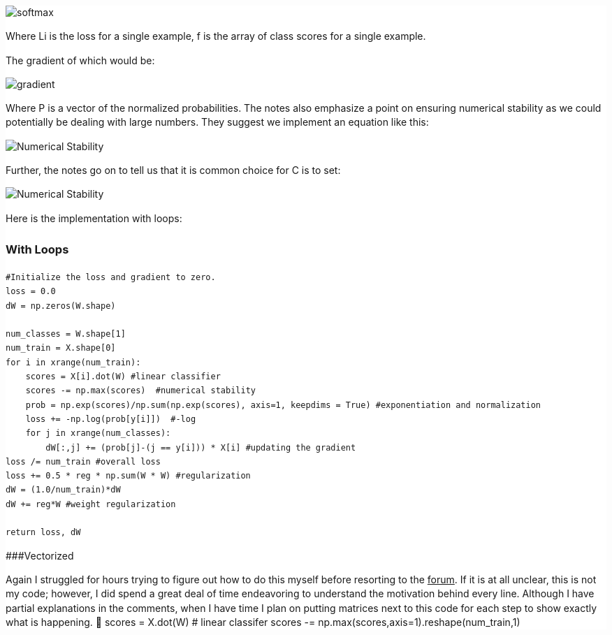 <p><img src="https://raw.githubusercontent.com/georgewildridge/CS231n/master/Website%20Pictures/softmax.png" alt="softmax" /></p>

<p>Where Li is the loss for a single example, f is the array of class scores for a single example. </p>

<p>The gradient of which would be: </p>

<p><img src="https://raw.githubusercontent.com/georgewildridge/CS231n/master/Website%20Pictures/softmaxgradient.png" alt="gradient" /></p>

<p>Where P is a vector of the normalized probabilities. The notes also emphasize a point on ensuring numerical stability as we could potentially be dealing with large numbers. They suggest we implement an equation like this:</p>

<p><img src="https://raw.githubusercontent.com/georgewildridge/CS231n/master/Website%20Pictures/numericalStability.png" alt="Numerical Stability" /></p>

<p>Further, the notes go on to tell us that it is common choice for C is to set:</p>

<p><img src="https://raw.githubusercontent.com/georgewildridge/CS231n/master/Website%20Pictures/numstabmax.png" alt="Numerical Stability" /></p>

<p>Here is the implementation with loops:</p>

<h3 id="withloops-1">With Loops</h3>

<pre><code>#Initialize the loss and gradient to zero.
loss = 0.0
dW = np.zeros(W.shape)

num_classes = W.shape[1]
num_train = X.shape[0]
for i in xrange(num_train):
    scores = X[i].dot(W) #linear classifier
    scores -= np.max(scores)  #numerical stability 
    prob = np.exp(scores)/np.sum(np.exp(scores), axis=1, keepdims = True) #exponentiation and normalization
    loss += -np.log(prob[y[i]])  #-log
    for j in xrange(num_classes):
        dW[:,j] += (prob[j]-(j == y[i])) * X[i] #updating the gradient
loss /= num_train #overall loss
loss += 0.5 * reg * np.sum(W * W) #regularization
dW = (1.0/num_train)*dW 
dW += reg*W #weight regularization

return loss, dW
</code></pre>

<p>###Vectorized</p>

<p>Again I struggled for hours trying to figure out how to do this myself before resorting to the <a href="http://networkflow.net/forum/19-stanford-cs231n-convolutional-neural-networks-for-visual-recognition/">forum</a>. If it is at all unclear, this is not my code; however, I did spend a great deal of time endeavoring to understand the motivation behind every line. Although I have partial explanations in the comments, when I have time I plan on putting matrices next to this code for each step to show exactly what is happening. 
    scores = X.dot(W) # linear classifer
    scores -= np.max(scores,axis=1).reshape(num_train,1)  </p>
